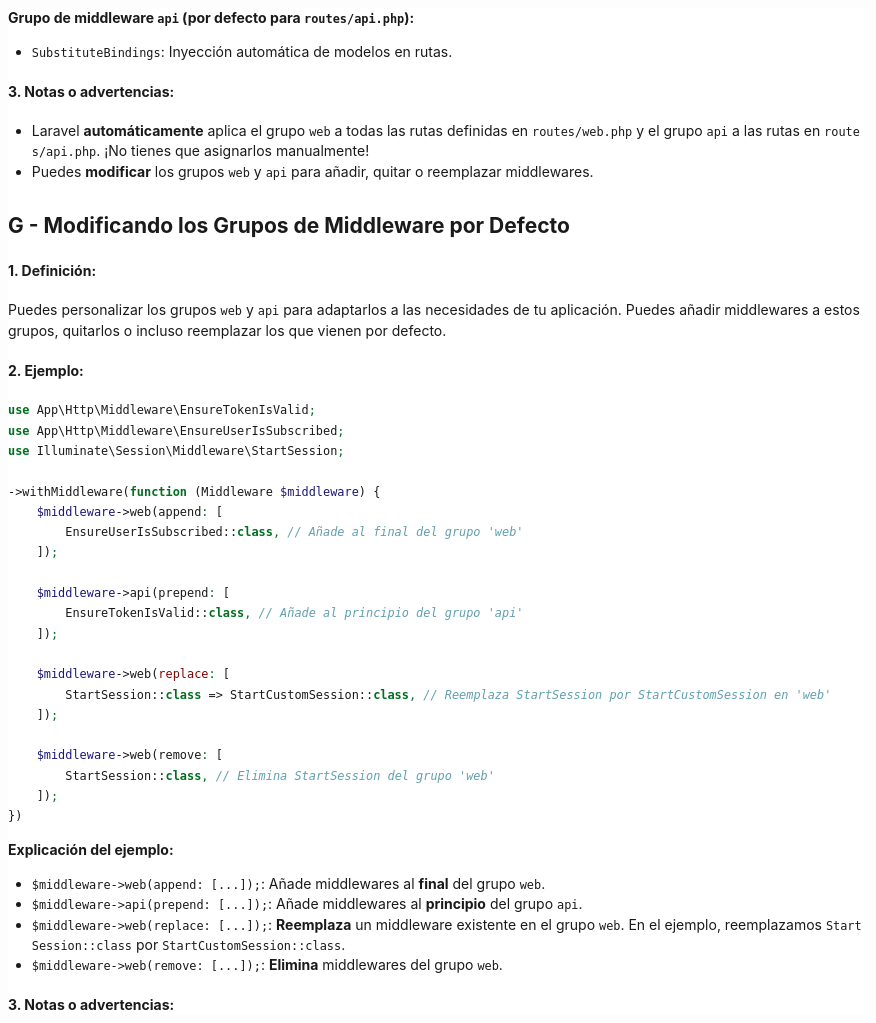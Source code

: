 **Grupo de middleware `api` (por defecto para `routes/api.php`):**

- `SubstituteBindings`: Inyección automática de modelos en rutas.

#### 3. **Notas o advertencias:**

- Laravel **automáticamente** aplica el grupo `web` a todas las rutas definidas en `routes/web.php` y el grupo `api` a las rutas en `routes/api.php`. ¡No tienes que asignarlos manualmente!
- Puedes **modificar** los grupos `web` y `api` para añadir, quitar o reemplazar middlewares.

## G - Modificando los Grupos de Middleware por Defecto

#### 1. **Definición:**

Puedes personalizar los grupos `web` y `api` para adaptarlos a las necesidades de tu aplicación. Puedes añadir middlewares a estos grupos, quitarlos o incluso reemplazar los que vienen por defecto.

#### 2. **Ejemplo:**

```php
use App\Http\Middleware\EnsureTokenIsValid;
use App\Http\Middleware\EnsureUserIsSubscribed;
use Illuminate\Session\Middleware\StartSession;

->withMiddleware(function (Middleware $middleware) {
    $middleware->web(append: [
        EnsureUserIsSubscribed::class, // Añade al final del grupo 'web'
    ]);

    $middleware->api(prepend: [
        EnsureTokenIsValid::class, // Añade al principio del grupo 'api'
    ]);

    $middleware->web(replace: [
        StartSession::class => StartCustomSession::class, // Reemplaza StartSession por StartCustomSession en 'web'
    ]);

    $middleware->web(remove: [
        StartSession::class, // Elimina StartSession del grupo 'web'
    ]);
})
```

**Explicación del ejemplo:**

- `$middleware->web(append: [...]);`: Añade middlewares al **final** del grupo `web`.
- `$middleware->api(prepend: [...]);`: Añade middlewares al **principio** del grupo `api`.
- `$middleware->web(replace: [...]);`: **Reemplaza** un middleware existente en el grupo `web`. En el ejemplo, reemplazamos `StartSession::class` por `StartCustomSession::class`.
- `$middleware->web(remove: [...]);`: **Elimina** middlewares del grupo `web`.

#### 3. **Notas o advertencias:**
